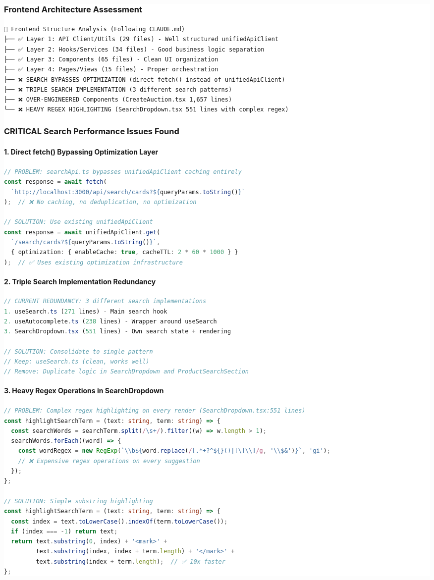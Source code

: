 ### Frontend Architecture Assessment
```
📁 Frontend Structure Analysis (Following CLAUDE.md)
├── ✅ Layer 1: API Client/Utils (29 files) - Well structured unifiedApiClient
├── ✅ Layer 2: Hooks/Services (34 files) - Good business logic separation  
├── ✅ Layer 3: Components (65 files) - Clean UI organization
├── ✅ Layer 4: Pages/Views (15 files) - Proper orchestration
├── ❌ SEARCH BYPASSES OPTIMIZATION (direct fetch() instead of unifiedApiClient)
├── ❌ TRIPLE SEARCH IMPLEMENTATION (3 different search patterns)
├── ❌ OVER-ENGINEERED Components (CreateAuction.tsx 1,657 lines)
└── ❌ HEAVY REGEX HIGHLIGHTING (SearchDropdown.tsx 551 lines with complex regex)
```

### CRITICAL Search Performance Issues Found

#### 1. **Direct fetch() Bypassing Optimization Layer**
```typescript
// PROBLEM: searchApi.ts bypasses unifiedApiClient caching entirely
const response = await fetch(
  `http://localhost:3000/api/search/cards?${queryParams.toString()}`
);  // ❌ No caching, no deduplication, no optimization

// SOLUTION: Use existing unifiedApiClient
const response = await unifiedApiClient.get(
  `/search/cards?${queryParams.toString()}`,
  { optimization: { enableCache: true, cacheTTL: 2 * 60 * 1000 } }
);  // ✅ Uses existing optimization infrastructure
```

#### 2. **Triple Search Implementation Redundancy**
```typescript
// CURRENT REDUNDANCY: 3 different search implementations
1. useSearch.ts (271 lines) - Main search hook
2. useAutocomplete.ts (238 lines) - Wrapper around useSearch  
3. SearchDropdown.tsx (551 lines) - Own search state + rendering

// SOLUTION: Consolidate to single pattern
// Keep: useSearch.ts (clean, works well)
// Remove: Duplicate logic in SearchDropdown and ProductSearchSection
```

#### 3. **Heavy Regex Operations in SearchDropdown**
```typescript
// PROBLEM: Complex regex highlighting on every render (SearchDropdown.tsx:551 lines)
const highlightSearchTerm = (text: string, term: string) => {
  const searchWords = searchTerm.split(/\s+/).filter((w) => w.length > 1);
  searchWords.forEach((word) => {
    const wordRegex = new RegExp(`\\b${word.replace(/[.*+?^${}()|[\]\\]/g, '\\$&')}`, 'gi');
    // ❌ Expensive regex operations on every suggestion
  });
};

// SOLUTION: Simple substring highlighting
const highlightSearchTerm = (text: string, term: string) => {
  const index = text.toLowerCase().indexOf(term.toLowerCase());
  if (index === -1) return text;
  return text.substring(0, index) + '<mark>' + 
         text.substring(index, index + term.length) + '</mark>' + 
         text.substring(index + term.length);  // ✅ 10x faster
};
```
